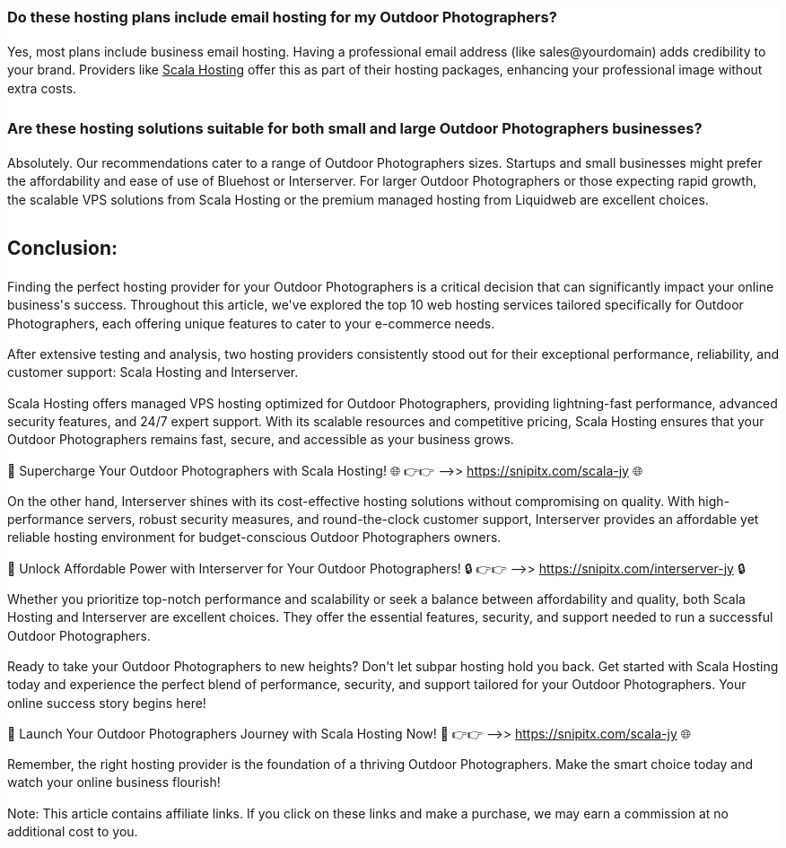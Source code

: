 ### Do these hosting plans include email hosting for my Outdoor Photographers? 
Yes, most plans include business email hosting. Having a professional email address (like sales@yourdomain) adds credibility to your brand. Providers like [Scala Hosting](https://snipitx.com/scala-jy) offer this as part of their hosting packages, enhancing your professional image without extra costs.

### Are these hosting solutions suitable for both small and large Outdoor Photographers businesses? 
Absolutely. Our recommendations cater to a range of Outdoor Photographers sizes. Startups and small businesses might prefer the affordability and ease of use of Bluehost or Interserver. For larger Outdoor Photographers or those expecting rapid growth, the scalable VPS solutions from Scala Hosting or the premium managed hosting from Liquidweb are excellent choices.

## Conclusion:

Finding the perfect hosting provider for your Outdoor Photographers is a critical decision that can significantly impact your online business's success. Throughout this article, we've explored the top 10 web hosting services tailored specifically for Outdoor Photographers, each offering unique features to cater to your e-commerce needs.

After extensive testing and analysis, two hosting providers consistently stood out for their exceptional performance, reliability, and customer support: Scala Hosting and Interserver.

Scala Hosting offers managed VPS hosting optimized for Outdoor Photographers, providing lightning-fast performance, advanced security features, and 24/7 expert support. With its scalable resources and competitive pricing, Scala Hosting ensures that your Outdoor Photographers remains fast, secure, and accessible as your business grows.

🚀 Supercharge Your Outdoor Photographers with Scala Hosting! 🌐
👉👉 -->> https://snipitx.com/scala-jy 🌐

On the other hand, Interserver shines with its cost-effective hosting solutions without compromising on quality. With high-performance servers, robust security measures, and round-the-clock customer support, Interserver provides an affordable yet reliable hosting environment for budget-conscious Outdoor Photographers owners.

💸 Unlock Affordable Power with Interserver for Your Outdoor Photographers! 🔒
👉👉 -->> https://snipitx.com/interserver-jy 🔒

Whether you prioritize top-notch performance and scalability or seek a balance between affordability and quality, both Scala Hosting and Interserver are excellent choices. They offer the essential features, security, and support needed to run a successful Outdoor Photographers.

Ready to take your Outdoor Photographers to new heights? Don't let subpar hosting hold you back. Get started with Scala Hosting today and experience the perfect blend of performance, security, and support tailored for your Outdoor Photographers. Your online success story begins here!

🚀 Launch Your Outdoor Photographers Journey with Scala Hosting Now! 🌟
👉👉 -->> https://snipitx.com/scala-jy 🌐

Remember, the right hosting provider is the foundation of a thriving Outdoor Photographers. Make the smart choice today and watch your online business flourish!

Note: This article contains affiliate links. If you click on these links and make a purchase, we may earn a commission at no additional cost to you.